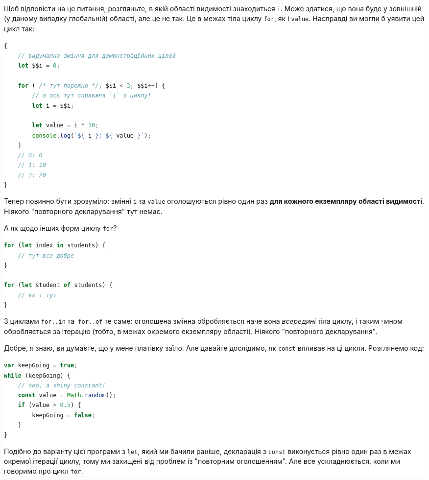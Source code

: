 Щоб відповісти на це питання, розгляньте, в якій області видимості знаходиться `i`. Може здатися, що вона буде у зовнішній (у даному випадку глобальній) області, але це не так. Це в межах тіла циклу `for`, як і `value`. Насправді ви могли б уявити цей цикл так:

```js
{
    // видумална зміння для демонстраційних цілей
    let $$i = 0;

    for ( /* тут порожно */; $$i < 3; $$i++) {
        // а ось тут справжня `i` з циклу!
        let i = $$i;

        let value = i * 10;
        console.log(`${ i }: ${ value }`);
    }
    // 0: 0
    // 1: 10
    // 2: 20
}
```

Тепер повинно бути зрозуміло: змінні `i` та `value` оголошуються рівно один раз **для кожного екземпляру області видимості**. Ніякого "повторного декларування" тут немає.

А як щодо інших форм циклу `for`?

```js
for (let index in students) {
    // тут все добре
}

for (let student of students) {
    // як і тут
}
```

З циклами `for..in` та` for..of` те саме: оголошена змінна обробляється наче вона *всередині* тіла циклу, і таким чином обробляється за ітерацію (тобто, в межах окремого екземпляру області). Ніякого "повторного декларування".

Добре, я знаю, ви думаєте, що у мене платівку заїло. Але давайте дослідимо, як `const` впливає на ці цикли. Розглянемо код:

```js
var keepGoing = true;
while (keepGoing) {
    // ooo, a shiny constant!
    const value = Math.random();
    if (value > 0.5) {
        keepGoing = false;
    }
}
```

Подібно до варіанту цієї програми з `let`, який ми бачили раніше, декларація з `const` виконується рівно один раз в межах окремої ітерації циклу, тому ми захищені від проблем із "повторним оголошенням". Але все ускладнюється, коли ми говоримо про цикл `for`.
